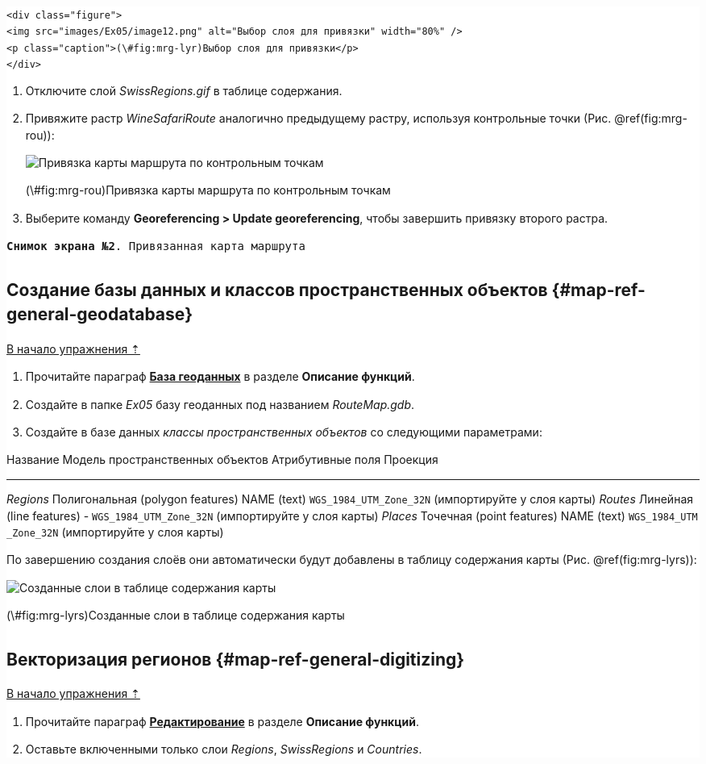     <div class="figure">
    <img src="images/Ex05/image12.png" alt="Выбор слоя для привязки" width="80%" />
    <p class="caption">(\#fig:mrg-lyr)Выбор слоя для привязки</p>
    </div>

1. Отключите слой *SwissRegions.gif* в таблице содержания.

1. Привяжите растр *WineSafariRoute* аналогично предыдущему растру, используя контрольные точки (Рис. \@ref(fig:mrg-rou)):

    <div class="figure">
    <img src="images/Ex05/image13.png" alt="Привязка карты маршрута по контрольным точкам" width="100%" />
    <p class="caption">(\#fig:mrg-rou)Привязка карты маршрута по контрольным точкам</p>
    </div>

1. Выберите команду **Georeferencing > Update georeferencing**, чтобы завершить привязку второго растра.

<kbd>**Снимок экрана №2**. Привязанная карта маршрута</kbd>

## Создание базы данных и классов пространственных объектов {#map-ref-general-geodatabase}
[В начало упражнения ⇡](#map-ref-general)

1. Прочитайте параграф [**База геоданных**](#manual-gdb) в разделе **Описание функций**.

1. Создайте в папке *Ex05* базу геоданных под названием *RouteMap.gdb*.

1. Создайте в базе данных *классы пространственных объектов* со следующими параметрами:

Название  Модель пространственных объектов  Атрибутивные поля Проекция
--------  --------------------------------- ----------------- --------  
*Regions* Полигональная (polygon features)  NAME (text)       `WGS_1984_UTM_Zone_32N` (импортируйте у слоя карты)
*Routes*  Линейная (line features)          -                 `WGS_1984_UTM_Zone_32N` (импортируйте у слоя карты)
*Places*  Точечная (point features)         NAME (text)       `WGS_1984_UTM_Zone_32N` (импортируйте у слоя карты)

По завершению создания слоёв они автоматически будут добавлены в таблицу содержания карты (Рис. \@ref(fig:mrg-lyrs)):

<div class="figure">
<img src="images/Ex05/image14.png" alt="Созданные слои в таблице содержания карты" width="30%" />
<p class="caption">(\#fig:mrg-lyrs)Созданные слои в таблице содержания карты</p>
</div>

## Векторизация регионов {#map-ref-general-digitizing}
[В начало упражнения ⇡](#map-ref-general)

1. Прочитайте параграф [**Редактирование**](#manual-edit) в разделе **Описание функций**.

1. Оставьте включенными только слои *Regions*, *SwissRegions* и *Countries*.
